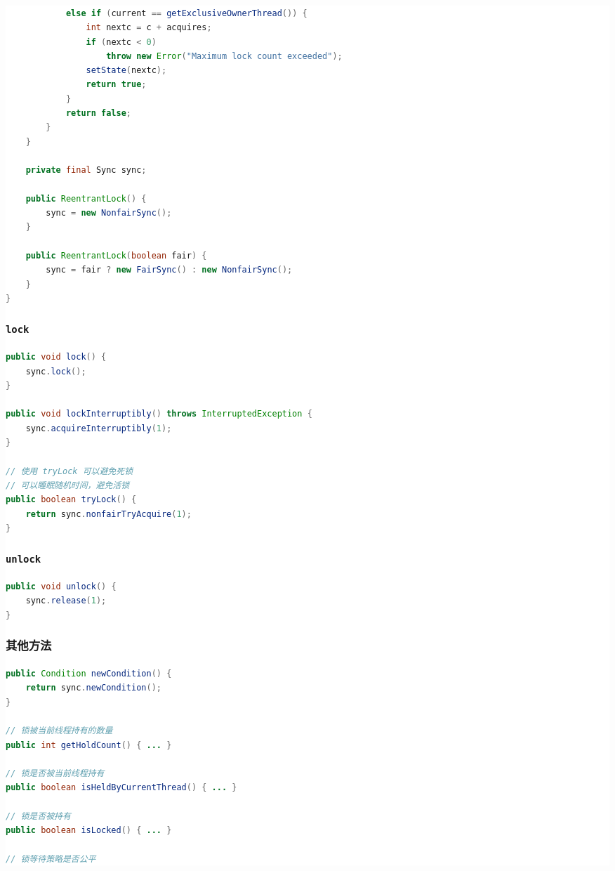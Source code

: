 ```java
            else if (current == getExclusiveOwnerThread()) {
                int nextc = c + acquires;
                if (nextc < 0)
                    throw new Error("Maximum lock count exceeded");
                setState(nextc);
                return true;
            }
            return false;
        }
    }
    
    private final Sync sync;
    
    public ReentrantLock() {
        sync = new NonfairSync();
    }
    
    public ReentrantLock(boolean fair) {
        sync = fair ? new FairSync() : new NonfairSync();
    }
}
```

### `lock`
```java
public void lock() {
    sync.lock();
}

public void lockInterruptibly() throws InterruptedException {
    sync.acquireInterruptibly(1);
}

// 使用 tryLock 可以避免死锁
// 可以睡眠随机时间，避免活锁
public boolean tryLock() {
    return sync.nonfairTryAcquire(1);
}
```

### `unlock`
```java
public void unlock() {
    sync.release(1);
}
```

### 其他方法
```java
public Condition newCondition() {
    return sync.newCondition();
}

// 锁被当前线程持有的数量
public int getHoldCount() { ... }

// 锁是否被当前线程持有
public boolean isHeldByCurrentThread() { ... }

// 锁是否被持有
public boolean isLocked() { ... }

// 锁等待策略是否公平
```